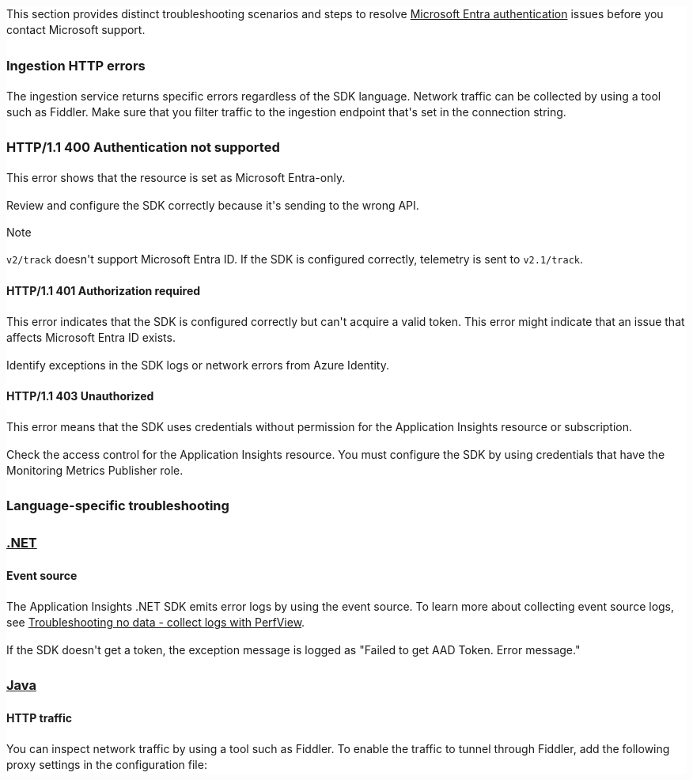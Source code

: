 This section provides distinct troubleshooting scenarios and steps to resolve [Microsoft Entra authentication](/azure/azure-monitor/app/azure-ad-authentication) issues before you contact Microsoft support.

### Ingestion HTTP errors

The ingestion service returns specific errors regardless of the SDK language. Network traffic can be collected by using a tool such as Fiddler. Make sure that you filter traffic to the ingestion endpoint that's set in the connection string.

### HTTP/1.1 400 Authentication not supported

This error shows that the resource is set as Microsoft Entra-only.

Review and configure the SDK correctly because it's sending to the wrong API.

> [!NOTE]
> `v2/track` doesn't support Microsoft Entra ID. If the SDK is configured correctly, telemetry is sent to `v2.1/track`.

#### HTTP/1.1 401 Authorization required

This error indicates that the SDK is configured correctly but can't acquire a valid token. This error might indicate that an issue that affects Microsoft Entra ID exists.

Identify exceptions in the SDK logs or network errors from Azure Identity.

#### HTTP/1.1 403 Unauthorized

This error means that the SDK uses credentials without permission for the Application Insights resource or subscription.

Check the access control for the Application Insights resource. You must configure the SDK by using credentials that have the Monitoring Metrics Publisher role.

### Language-specific troubleshooting

### [.NET](#tab/net)

#### Event source

The Application Insights .NET SDK emits error logs by using the event source. To learn more about collecting event source logs, see [Troubleshooting no data - collect logs with PerfView](asp-net-troubleshoot-no-data.md#collect-logs-with-perfview).

If the SDK doesn't get a token, the exception message is logged as "Failed to get AAD Token. Error message."

### [Java](#tab/java)

#### HTTP traffic

You can inspect network traffic by using a tool such as Fiddler. To enable the traffic to tunnel through Fiddler, add the following proxy settings in the configuration file:
